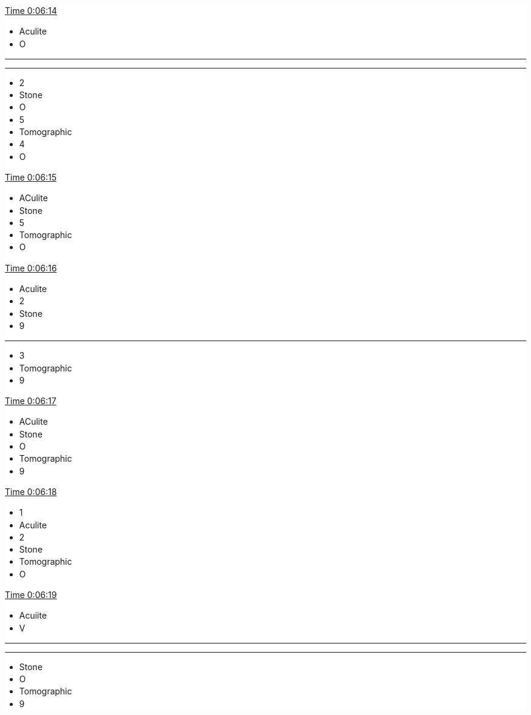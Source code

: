  [Time 0:06:14](https://youtu.be/9swAK8MSQKs?t=369) 
- Aculite 
- O 
- -- 
- -- 
- 2 
- Stone 
- O 
- 5 
- Tomographic 
- 4 
- O 

 [Time 0:06:15](https://youtu.be/9swAK8MSQKs?t=370) 
- ACulite 
- Stone 
- 5 
- Tomographic 
- O 

 [Time 0:06:16](https://youtu.be/9swAK8MSQKs?t=371) 
- Aculite 
- 2 
- Stone 
- 9 
- -- 
- 3 
- Tomographic 
- 9 

 [Time 0:06:17](https://youtu.be/9swAK8MSQKs?t=372) 
- ACulite 
- Stone 
- O 
- Tomographic 
- 9 

 [Time 0:06:18](https://youtu.be/9swAK8MSQKs?t=373) 
- 1 
- Aculite 
- 2 
- Stone 
- Tomographic 
- O 

 [Time 0:06:19](https://youtu.be/9swAK8MSQKs?t=374) 
- Acuiite 
- V 
- --- 
- ---- 
- Stone 
- O 
- Tomographic 
- 9 
